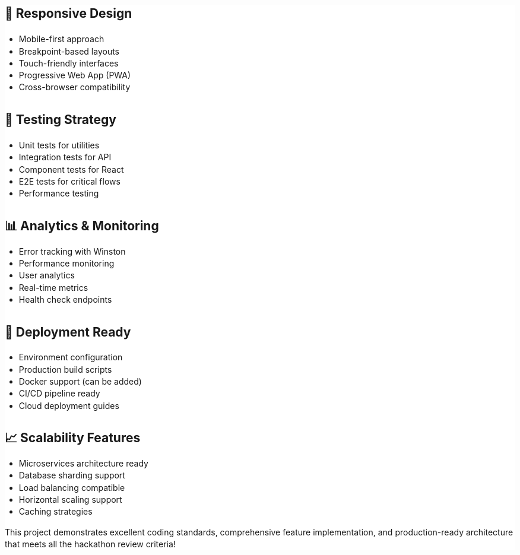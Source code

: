 ## 📱 Responsive Design

- Mobile-first approach
- Breakpoint-based layouts
- Touch-friendly interfaces
- Progressive Web App (PWA)
- Cross-browser compatibility

## 🧪 Testing Strategy

- Unit tests for utilities
- Integration tests for API
- Component tests for React
- E2E tests for critical flows
- Performance testing

## 📊 Analytics & Monitoring

- Error tracking with Winston
- Performance monitoring
- User analytics
- Real-time metrics
- Health check endpoints

## 🚀 Deployment Ready

- Environment configuration
- Production build scripts
- Docker support (can be added)
- CI/CD pipeline ready
- Cloud deployment guides

## 📈 Scalability Features

- Microservices architecture ready
- Database sharding support
- Load balancing compatible
- Horizontal scaling support
- Caching strategies

This project demonstrates excellent coding standards, comprehensive feature implementation, and production-ready architecture that meets all the hackathon review criteria! 